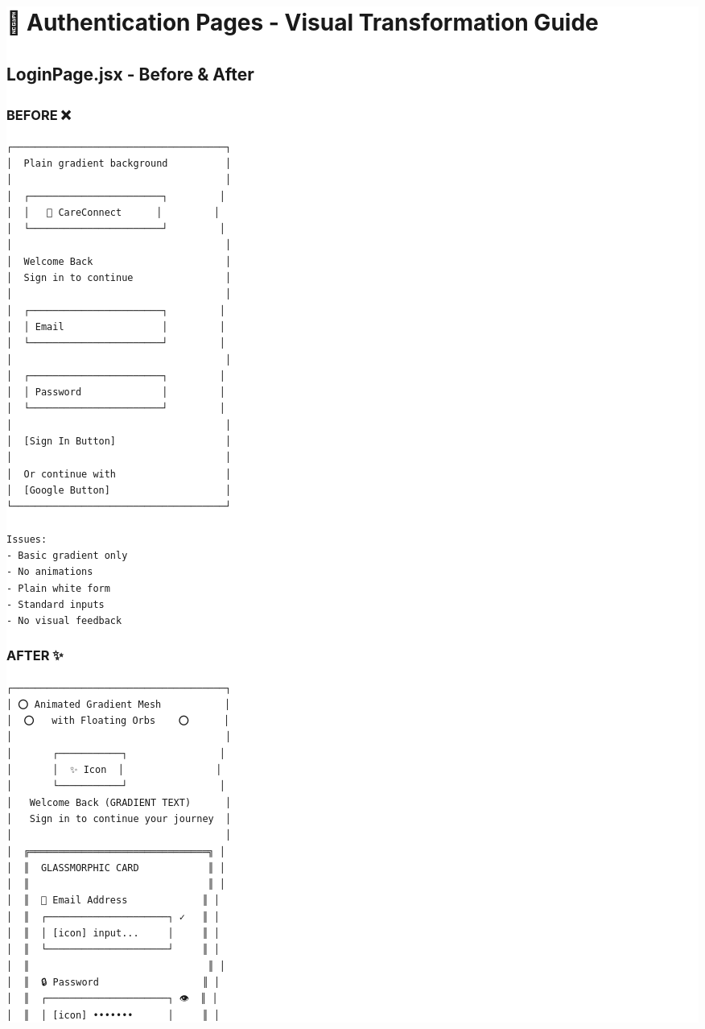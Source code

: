 # 🎨 Authentication Pages - Visual Transformation Guide

## LoginPage.jsx - Before & After

### BEFORE ❌
```
┌─────────────────────────────────────┐
│  Plain gradient background          │
│                                     │
│  ┌───────────────────────┐         │
│  │   📱 CareConnect      │         │
│  └───────────────────────┘         │
│                                     │
│  Welcome Back                       │
│  Sign in to continue                │
│                                     │
│  ┌───────────────────────┐         │
│  │ Email                 │         │
│  └───────────────────────┘         │
│                                     │
│  ┌───────────────────────┐         │
│  │ Password              │         │
│  └───────────────────────┘         │
│                                     │
│  [Sign In Button]                   │
│                                     │
│  Or continue with                   │
│  [Google Button]                    │
└─────────────────────────────────────┘

Issues:
- Basic gradient only
- No animations
- Plain white form
- Standard inputs
- No visual feedback
```

### AFTER ✨
```
┌─────────────────────────────────────┐
│ ⭕ Animated Gradient Mesh           │
│  ⭕   with Floating Orbs    ⭕      │
│                                     │
│       ┌───────────┐                │
│       │  ✨ Icon  │                │
│       └───────────┘                │
│   Welcome Back (GRADIENT TEXT)      │
│   Sign in to continue your journey  │
│                                     │
│  ╔═══════════════════════════════╗ │
│  ║  GLASSMORPHIC CARD            ║ │
│  ║                               ║ │
│  ║  📧 Email Address             ║ │
│  ║  ┌─────────────────────┐ ✓   ║ │
│  ║  │ [icon] input...     │     ║ │
│  ║  └─────────────────────┘     ║ │
│  ║                               ║ │
│  ║  🔒 Password                  ║ │
│  ║  ┌─────────────────────┐ 👁  ║ │
│  ║  │ [icon] •••••••      │     ║ │
```